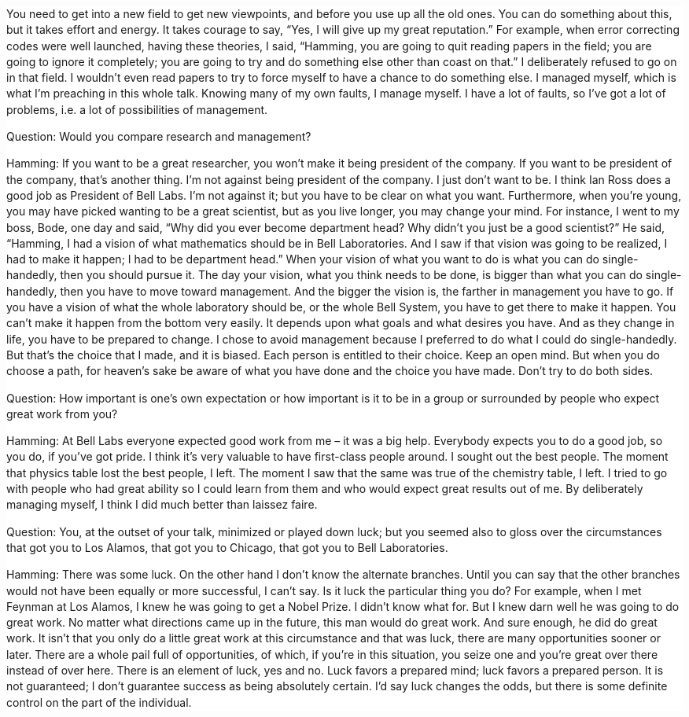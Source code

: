 You need to get into a new field to get new viewpoints, and before you use up all the old ones. You can do something about this, but it takes effort and energy. It takes courage to say, &#8220;Yes, I will give up my great reputation.&#8221; For example, when error correcting codes were well launched, having these theories, I said, &#8220;Hamming, you are going to quit reading papers in the field; you are going to ignore it completely; you are going to try and do something else other than coast on that.&#8221; I deliberately refused to go on in that field. I wouldn&#8217;t even read papers to try to force myself to have a chance to do something else. I managed myself, which is what I&#8217;m preaching in this whole talk. Knowing many of my own faults, I manage myself. I have a lot of faults, so I&#8217;ve got a lot of problems, i.e. a lot of possibilities of management.

Question: Would you compare research and management?

Hamming: If you want to be a great researcher, you won&#8217;t make it being president of the company. If you want to be president of the company, that&#8217;s another thing. I&#8217;m not against being president of the company. I just don&#8217;t want to be. I think Ian Ross does a good job as President of Bell Labs. I&#8217;m not against it; but you have to be clear on what you want. Furthermore, when you&#8217;re young, you may have picked wanting to be a great scientist, but as you live longer, you may change your mind. For instance, I went to my boss, Bode, one day and said, &#8220;Why did you ever become department head? Why didn&#8217;t you just be a good scientist?&#8221; He said, &#8220;Hamming, I had a vision of what mathematics should be in Bell Laboratories. And I saw if that vision was going to be realized, I had to make it happen; I had to be department head.&#8221; When your vision of what you want to do is what you can do single-handedly, then you should pursue it. The day your vision, what you think needs to be done, is bigger than what you can do single-handedly, then you have to move toward management. And the bigger the vision is, the farther in management you have to go. If you have a vision of what the whole laboratory should be, or the whole Bell System, you have to get there to make it happen. You can&#8217;t make it happen from the bottom very easily. It depends upon what goals and what desires you have. And as they change in life, you have to be prepared to change. I chose to avoid management because I preferred to do what I could do single-handedly. But that&#8217;s the choice that I made, and it is biased. Each person is entitled to their choice. Keep an open mind. But when you do choose a path, for heaven&#8217;s sake be aware of what you have done and the choice you have made. Don&#8217;t try to do both sides.

Question: How important is one&#8217;s own expectation or how important is it to be in a group or surrounded by people who expect great work from you?

Hamming: At Bell Labs everyone expected good work from me &#8211; it was a big help. Everybody expects you to do a good job, so you do, if you&#8217;ve got pride. I think it&#8217;s very valuable to have first-class people around. I sought out the best people. The moment that physics table lost the best people, I left. The moment I saw that the same was true of the chemistry table, I left. I tried to go with people who had great ability so I could learn from them and who would expect great results out of me. By deliberately managing myself, I think I did much better than laissez faire.

Question: You, at the outset of your talk, minimized or played down luck; but you seemed also to gloss over the circumstances that got you to Los Alamos, that got you to Chicago, that got you to Bell Laboratories.

Hamming: There was some luck. On the other hand I don&#8217;t know the alternate branches. Until you can say that the other branches would not have been equally or more successful, I can&#8217;t say. Is it luck the particular thing you do? For example, when I met Feynman at Los Alamos, I knew he was going to get a Nobel Prize. I didn&#8217;t know what for. But I knew darn well he was going to do great work. No matter what directions came up in the future, this man would do great work. And sure enough, he did do great work. It isn&#8217;t that you only do a little great work at this circumstance and that was luck, there are many opportunities sooner or later. There are a whole pail full of opportunities, of which, if you&#8217;re in this situation, you seize one and you&#8217;re great over there instead of over here. There is an element of luck, yes and no. Luck favors a prepared mind; luck favors a prepared person. It is not guaranteed; I don&#8217;t guarantee success as being absolutely certain. I&#8217;d say luck changes the odds, but there is some definite control on the part of the individual.
